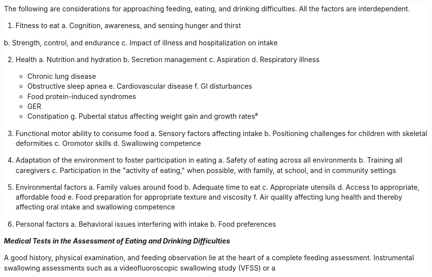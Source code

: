 The following are considerations for approaching feeding, eating, and drinking difficulties. All the factors are interdependent.

1. Fitness to eat
   a. Cognition, awareness, and sensing hunger and thirst

<a id='f3013ed0-459c-4e50-b671-9d87c5ca0141'></a>

b. Strength, control, and endurance
c. Impact of illness and hospitalization on intake

2. Health
   a. Nutrition and hydration
   b. Secretion management
   c. Aspiration
   d. Respiratory illness
     * Chronic lung disease
     * Obstructive sleep apnea
   e. Cardiovascular disease
   f. GI disturbances
     * Food protein-induced syndromes
     * GER
     * Constipation
   g. Pubertal status affecting weight gain and growth rates⁸

3. Functional motor ability to consume food
   a. Sensory factors affecting intake
   b. Positioning challenges for children with skeletal deformities
   c. Oromotor skills
   d. Swallowing competence

4. Adaptation of the environment to foster participation in eating
   a. Safety of eating across all environments
   b. Training all caregivers
   c. Participation in the "activity of eating," when possible, with family, at school, and in community settings

5. Environmental factors
   a. Family values around food
   b. Adequate time to eat
   c. Appropriate utensils
   d. Access to appropriate, affordable food
   e. Food preparation for appropriate texture and viscosity
   f. Air quality affecting lung health and thereby affecting oral intake and swallowing competence

6. Personal factors
   a. Behavioral issues interfering with intake
   b. Food preferences

<a id='38fb4a00-ab07-4ce8-9cb3-8e7d185f88dc'></a>

_**Medical Tests in the Assessment of Eating and Drinking Difficulties**_

A good history, physical examination, and feeding observation lie at the heart of a complete feeding assessment. Instrumental swallowing assessments such as a videofluoroscopic swallowing study (VFSS) or a
